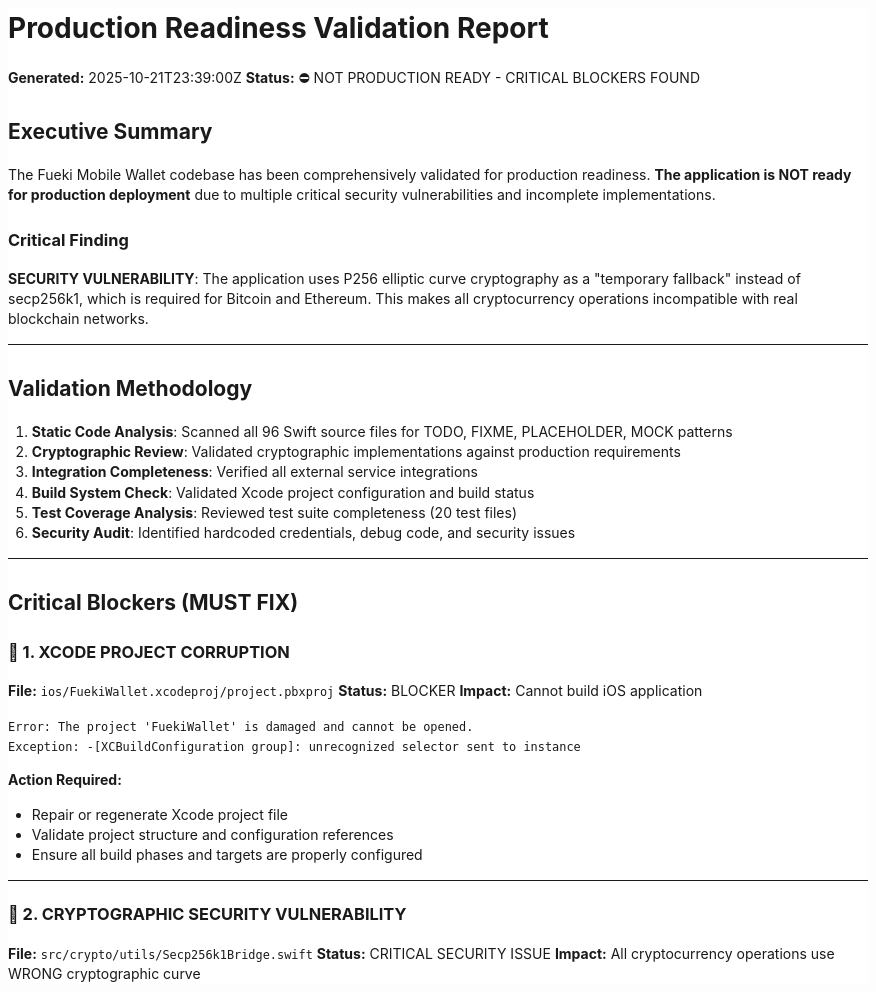 # Production Readiness Validation Report
**Generated:** 2025-10-21T23:39:00Z
**Status:** ⛔️ NOT PRODUCTION READY - CRITICAL BLOCKERS FOUND

## Executive Summary

The Fueki Mobile Wallet codebase has been comprehensively validated for production readiness. **The application is NOT ready for production deployment** due to multiple critical security vulnerabilities and incomplete implementations.

### Critical Finding
**SECURITY VULNERABILITY**: The application uses P256 elliptic curve cryptography as a "temporary fallback" instead of secp256k1, which is required for Bitcoin and Ethereum. This makes all cryptocurrency operations incompatible with real blockchain networks.

---

## Validation Methodology

1. **Static Code Analysis**: Scanned all 96 Swift source files for TODO, FIXME, PLACEHOLDER, MOCK patterns
2. **Cryptographic Review**: Validated cryptographic implementations against production requirements
3. **Integration Completeness**: Verified all external service integrations
4. **Build System Check**: Validated Xcode project configuration and build status
5. **Test Coverage Analysis**: Reviewed test suite completeness (20 test files)
6. **Security Audit**: Identified hardcoded credentials, debug code, and security issues

---

## Critical Blockers (MUST FIX)

### 🔴 1. XCODE PROJECT CORRUPTION
**File:** `ios/FuekiWallet.xcodeproj/project.pbxproj`
**Status:** BLOCKER
**Impact:** Cannot build iOS application

```
Error: The project 'FuekiWallet' is damaged and cannot be opened.
Exception: -[XCBuildConfiguration group]: unrecognized selector sent to instance
```

**Action Required:**
- Repair or regenerate Xcode project file
- Validate project structure and configuration references
- Ensure all build phases and targets are properly configured

---

### 🔴 2. CRYPTOGRAPHIC SECURITY VULNERABILITY
**File:** `src/crypto/utils/Secp256k1Bridge.swift`
**Status:** CRITICAL SECURITY ISSUE
**Impact:** All cryptocurrency operations use WRONG cryptographic curve
